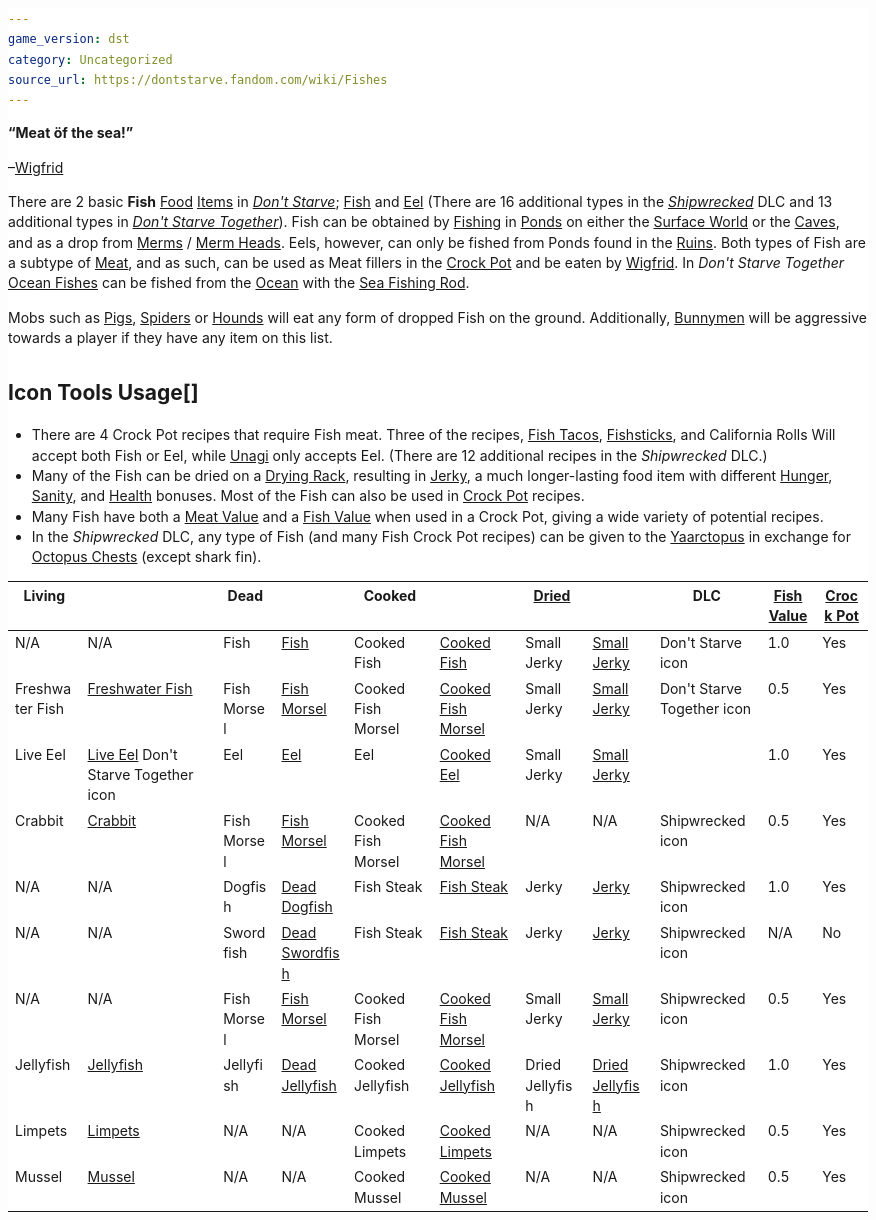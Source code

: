 ```yaml
---
game_version: dst
category: Uncategorized
source_url: https://dontstarve.fandom.com/wiki/Fishes
---
```


**“**Meat öf the sea!**”**

–[Wigfrid](/wiki/Wigfrid "Wigfrid")

There are 2 basic **Fish** [Food](/wiki/Food "Food") [Items](/wiki/Items "Items") in *[Don't Starve](/wiki/Don%27t_Starve "Don't Starve")*; [Fish](/wiki/Fish "Fish") and [Eel](/wiki/Eel "Eel") (There are 16 additional types in the *[Shipwrecked](/wiki/Don%27t_Starve:_Shipwrecked "Don't Starve: Shipwrecked")* DLC and 13 additional types in *[Don't Starve Together](/wiki/Don%27t_Starve_Together "Don't Starve Together")*). Fish can be obtained by [Fishing](/wiki/Fishing "Fishing") in [Ponds](/wiki/Pond "Pond") on either the [Surface World](/wiki/Surface_World "Surface World") or the [Caves](/wiki/Caves "Caves"), and as a drop from [Merms](/wiki/Merm "Merm") / [Merm Heads](/wiki/Merm_Head "Merm Head"). Eels, however, can only be fished from Ponds found in the [Ruins](/wiki/Ruins "Ruins"). Both types of Fish are a subtype of [Meat](/wiki/Meats "Meats"), and as such, can be used as Meat fillers in the [Crock Pot](/wiki/Crock_Pot "Crock Pot") and be eaten by [Wigfrid](/wiki/Wigfrid "Wigfrid"). In *Don't Starve Together* [Ocean Fishes](/wiki/Ocean_Fishes "Ocean Fishes") can be fished from the [Ocean](/wiki/Ocean "Ocean") with the [Sea Fishing Rod](/wiki/Sea_Fishing_Rod "Sea Fishing Rod").

Mobs such as [Pigs](/wiki/Pigs "Pigs"), [Spiders](/wiki/Spider "Spider") or [Hounds](/wiki/Hound "Hound") will eat any form of dropped Fish on the ground. Additionally, [Bunnymen](/wiki/Bunnymen "Bunnymen") will be aggressive towards a player if they have any item on this list.

## Icon Tools Usage[]

* There are 4 Crock Pot recipes that require Fish meat. Three of the recipes, [Fish Tacos](/wiki/Fish_Tacos "Fish Tacos"), [Fishsticks](/wiki/Fishsticks "Fishsticks"), and California Rolls Will accept both Fish or Eel, while [Unagi](/wiki/Unagi "Unagi") only accepts Eel. (There are 12 additional recipes in the *Shipwrecked* DLC.)
* Many of the Fish can be dried on a [Drying Rack](/wiki/Drying_Rack "Drying Rack"), resulting in [Jerky](/wiki/Jerky "Jerky"), a much longer-lasting food item with different [Hunger](/wiki/Hunger "Hunger"), [Sanity](/wiki/Sanity "Sanity"), and [Health](/wiki/Health "Health") bonuses. Most of the Fish can also be used in [Crock Pot](/wiki/Crock_Pot "Crock Pot") recipes.
* Many Fish have both a [Meat Value](/wiki/Crock_Pot#Food_values "Crock Pot") and a [Fish Value](/wiki/Crock_Pot#Food_values "Crock Pot") when used in a Crock Pot, giving a wide variety of potential recipes.
* In the *Shipwrecked* DLC, any type of Fish (and many Fish Crock Pot recipes) can be given to the [Yaarctopus](/wiki/Yaarctopus "Yaarctopus") in exchange for [Octopus Chests](/wiki/Octopus_Chest "Octopus Chest") (except shark fin).

| Living | | Dead | | Cooked | | [Dried](/wiki/Drying_Rack "Drying Rack") | | DLC | [Fish Value](/wiki/Crock_Pot#Food_values "Crock Pot") | [Crock Pot](/wiki/Crock_Pot "Crock Pot") |
| --- | --- | --- | --- | --- | --- | --- | --- | --- | --- | --- |
| N/A | N/A | Fish | [Fish](/wiki/Fish "Fish") | Cooked Fish | [Cooked Fish](/wiki/Cooked_Fish "Cooked Fish") | Small Jerky | [Small Jerky](/wiki/Small_Jerky "Small Jerky") | Don't Starve icon | 1.0 | Yes |
| Freshwater Fish | [Freshwater Fish](/wiki/Freshwater_Fish "Freshwater Fish") | Fish Morsel | [Fish Morsel](/wiki/Fish_Morsel "Fish Morsel") | Cooked Fish Morsel | [Cooked Fish Morsel](/wiki/Cooked_Fish_Morsel "Cooked Fish Morsel") | Small Jerky | [Small Jerky](/wiki/Small_Jerky "Small Jerky") | Don't Starve Together icon | 0.5 | Yes |
| Live Eel | [Live Eel](/wiki/Live_Eel "Live Eel") Don't Starve Together icon | Eel | [Eel](/wiki/Eel "Eel") | Eel | [Cooked Eel](/wiki/Eel "Eel") | Small Jerky | [Small Jerky](/wiki/Small_Jerky "Small Jerky") |  | 1.0 | Yes |
| Crabbit | [Crabbit](/wiki/Crabbit "Crabbit") | Fish Morsel | [Fish Morsel](/wiki/Fish_Morsel "Fish Morsel") | Cooked Fish Morsel | [Cooked Fish Morsel](/wiki/Cooked_Fish_Morsel "Cooked Fish Morsel") | N/A | N/A | Shipwrecked icon | 0.5 | Yes |
| N/A | N/A | Dogfish | [Dead Dogfish](/wiki/Dogfish "Dogfish") | Fish Steak | [Fish Steak](/wiki/Fish_Steak "Fish Steak") | Jerky | [Jerky](/wiki/Jerky "Jerky") | Shipwrecked icon | 1.0 | Yes |
| N/A | N/A | Swordfish | [Dead Swordfish](/wiki/Swordfish "Swordfish") | Fish Steak | [Fish Steak](/wiki/Fish_Steak "Fish Steak") | Jerky | [Jerky](/wiki/Jerky "Jerky") | Shipwrecked icon | N/A | No |
| N/A | N/A | Fish Morsel | [Fish Morsel](/wiki/Fish_Morsel "Fish Morsel") | Cooked Fish Morsel | [Cooked Fish Morsel](/wiki/Cooked_Fish_Morsel "Cooked Fish Morsel") | Small Jerky | [Small Jerky](/wiki/Small_Jerky "Small Jerky") | Shipwrecked icon | 0.5 | Yes |
| Jellyfish | [Jellyfish](/wiki/Jellyfish "Jellyfish") | Jellyfish | [Dead Jellyfish](/wiki/Dead_Jellyfish "Dead Jellyfish") | Cooked Jellyfish | [Cooked Jellyfish](/wiki/Cooked_Jellyfish "Cooked Jellyfish") | Dried Jellyfish | [Dried Jellyfish](/wiki/Dried_Jellyfish "Dried Jellyfish") | Shipwrecked icon | 1.0 | Yes |
| Limpets | [Limpets](/wiki/Limpets "Limpets") | N/A | N/A | Cooked Limpets | [Cooked Limpets](/wiki/Cooked_Limpets "Cooked Limpets") | N/A | N/A | Shipwrecked icon | 0.5 | Yes |
| Mussel | [Mussel](/wiki/Mussel "Mussel") | N/A | N/A | Cooked Mussel | [Cooked Mussel](/wiki/Cooked_Mussel "Cooked Mussel") | N/A | N/A | Shipwrecked icon | 0.5 | Yes |
